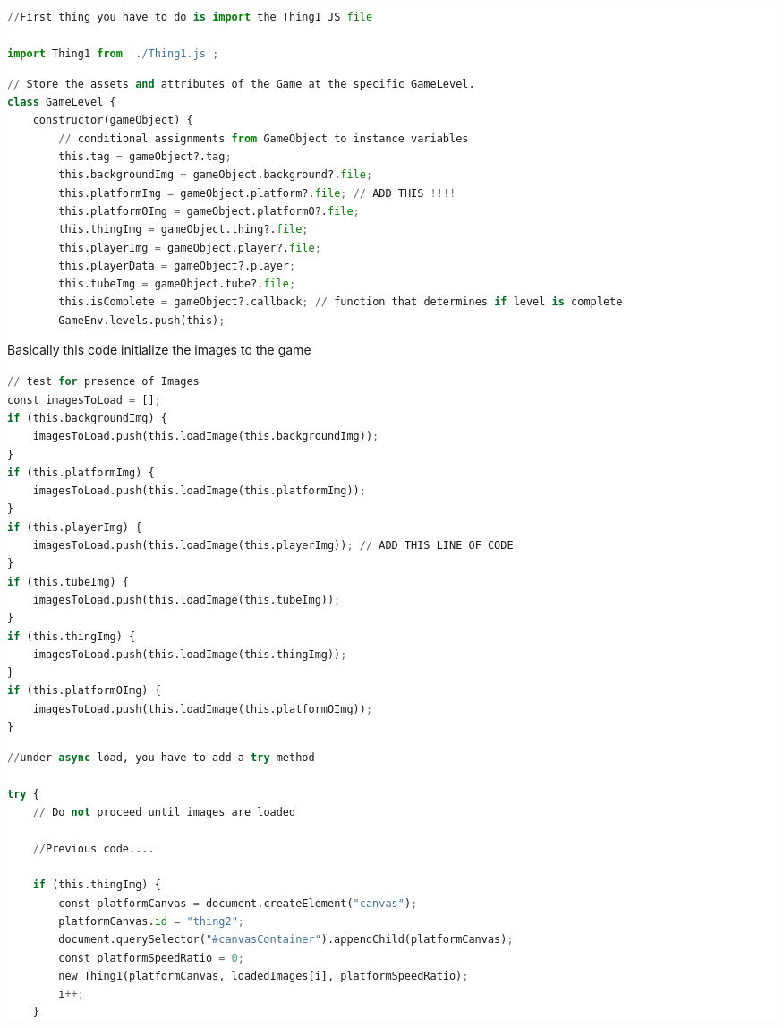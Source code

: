 
```python
//First thing you have to do is import the Thing1 JS file

import Thing1 from './Thing1.js';
```


```python
// Store the assets and attributes of the Game at the specific GameLevel.
class GameLevel {
    constructor(gameObject) {
        // conditional assignments from GameObject to instance variables
        this.tag = gameObject?.tag;
        this.backgroundImg = gameObject.background?.file;
        this.platformImg = gameObject.platform?.file; // ADD THIS !!!!
        this.platformOImg = gameObject.platformO?.file;
        this.thingImg = gameObject.thing?.file; 
        this.playerImg = gameObject.player?.file;
        this.playerData = gameObject?.player;
        this.tubeImg = gameObject.tube?.file;
        this.isComplete = gameObject?.callback; // function that determines if level is complete
        GameEnv.levels.push(this);
```

Basically this code initialize the images to the game


```python
// test for presence of Images
const imagesToLoad = [];
if (this.backgroundImg) {
    imagesToLoad.push(this.loadImage(this.backgroundImg));
}
if (this.platformImg) {
    imagesToLoad.push(this.loadImage(this.platformImg));
}
if (this.playerImg) {
    imagesToLoad.push(this.loadImage(this.playerImg)); // ADD THIS LINE OF CODE
}
if (this.tubeImg) {
    imagesToLoad.push(this.loadImage(this.tubeImg));
}
if (this.thingImg) {
    imagesToLoad.push(this.loadImage(this.thingImg));
}
if (this.platformOImg) {
    imagesToLoad.push(this.loadImage(this.platformOImg));
}
```


```python
//under async load, you have to add a try method 

try {
    // Do not proceed until images are loaded
 
    //Previous code.... 
    
    if (this.thingImg) {
        const platformCanvas = document.createElement("canvas");
        platformCanvas.id = "thing2";
        document.querySelector("#canvasContainer").appendChild(platformCanvas);
        const platformSpeedRatio = 0;
        new Thing1(platformCanvas, loadedImages[i], platformSpeedRatio);
        i++;
    }
```